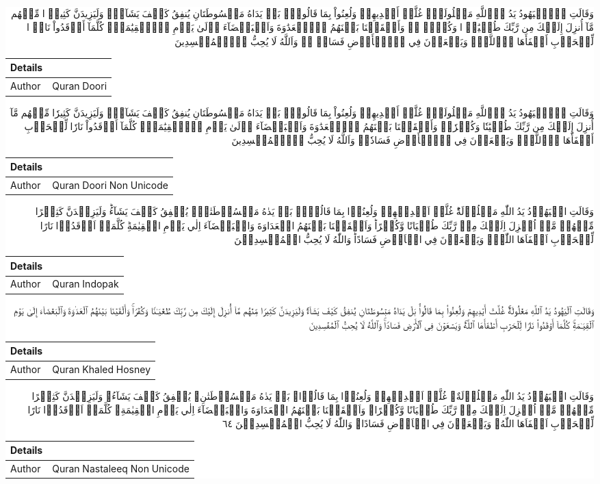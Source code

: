 
<div dir="rtl" lang="ar" style={{fontSize:'larger',backgroundColor:'#f8f9fa',padding:20}}>
وَقَالَتِ اِ۬لۡيَهُودُ يَدُ اُ۬للَّهِ مَغۡلُولَةٌۚ غُلَّتۡ أَيۡدِيهِمۡ وَلُعِنُواْ بِمَا قَالُواْۘ بَلۡ يَدَاهُ مَبۡسُوطَتَانِ يُنفِقُ كَيۡفَ يَشَآءُۚ وَلَيَزِيدَنَّ كَثِيرࣰ ا مِّنۡهُم مَّآ أُنزِلَ إِلَيۡكَ مِن رَّبِّكَ طُغۡيَٰنࣰ ا وَكُفۡرࣰ اۚ وَأَلۡقَيۡنَا بَيۡنَهُمُ اُ۬لۡعَدَٰوَةَ وَاَلۡبَغۡضَآءَ ا۪لَىٰ يَوۡمِ اِ۬لۡقِيَٰمَةِۚ كُلَّمَآ أَوۡقَدُواْ نَارࣰ ا لِّلۡحَرۡبِ أَطۡفَأَهَا اَ۬للَّهُۚ وَيَسۡعَوۡنَ فِي اِ۬لۡأَرۡضِ فَسَادࣰ اۚ وَاَللَّهُ لَا يُحِبُّ اُ۬لۡمُفۡسِدِينَ
</div>
<div style={{backgroundColor:'#f8f9fa',padding:20, marginBottom: 10}}><table> <thead> <tr> <th>Details</th> <th></th> </tr> </thead> <tbody> <tr><td>Author</td><td>Quran Doori</td></tr></tbody></table></div>


<div dir="rtl" lang="ar" style={{fontSize:'larger',backgroundColor:'#f8f9fa',padding:20}}>
وَقَالَتِ اِ۬لۡيَهُودُ يَدُ اُ۬للَّهِ مَغۡلُولَةٌۚ غُلَّتۡ أَيۡدِيهِمۡ وَلُعِنُواْ بِمَا قَالُواْۘ بَلۡ يَدَاهُ مَبۡسُوطَتَانِ يُنفِقُ كَيۡفَ يَشَآءُۚ وَلَيَزِيدَنَّ كَثِيرٗا مِّنۡهُم مَّآ أُنزِلَ إِلَيۡكَ مِن رَّبِّكَ طُغۡيَٰنٗا وَكُفۡرٗاۚ وَأَلۡقَيۡنَا بَيۡنَهُمُ اُ۬لۡعَدَٰوَةَ وَاَلۡبَغۡضَآءَ ا۪لَىٰ يَوۡمِ اِ۬لۡقِيَٰمَةِۚ كُلَّمَآ أَوۡقَدُواْ نَارٗا لِّلۡحَرۡبِ أَطۡفَأَهَا اَ۬للَّهُۚ وَيَسۡعَوۡنَ فِي اِ۬لۡأَرۡضِ فَسَادٗاۚ وَاَللَّهُ لَا يُحِبُّ اُ۬لۡمُفۡسِدِينَ
</div>
<div style={{backgroundColor:'#f8f9fa',padding:20, marginBottom: 10}}><table> <thead> <tr> <th>Details</th> <th></th> </tr> </thead> <tbody> <tr><td>Author</td><td>Quran Doori Non Unicode</td></tr></tbody></table></div>


<div dir="rtl" lang="ar" style={{fontSize:'larger',backgroundColor:'#f8f9fa',padding:20}}>
وَقَالَتِ الۡيَهُوۡدُ يَدُ اللّٰهِ مَغۡلُوۡلَةٌؕ غُلَّتۡ اَيۡدِيۡهِمۡ وَلُعِنُوۡا بِمَا قَالُوۡاۘ بَلۡ يَدٰهُ مَبۡسُوۡطَتٰنِۙ يُنۡفِقُ كَيۡفَ يَشَآءُؕ وَلَيَزِيۡدَنَّ كَثِيۡرًا مِّنۡهُمۡ مَّا٘ اُنۡزِلَ اِلَيۡكَ مِنۡ رَّبِّكَ طُغۡيَانًا وَّكُفۡرًاؕ وَاَلۡقَيۡنَا بَيۡنَهُمُ الۡعَدَاوَةَ وَالۡبَغۡضَآءَ اِلٰي يَوۡمِ الۡقِيٰمَةِؕ كُلَّمَا٘ اَوۡقَدُوۡا نَارًا لِّلۡحَرۡبِ اَطۡفَاَهَا اللّٰهُۙ وَيَسۡعَوۡنَ فِي الۡاَرۡضِ فَسَادًاؕ وَاللّٰهُ لَا يُحِبُّ الۡمُفۡسِدِيۡنَ
</div>
<div style={{backgroundColor:'#f8f9fa',padding:20, marginBottom: 10}}><table> <thead> <tr> <th>Details</th> <th></th> </tr> </thead> <tbody> <tr><td>Author</td><td>Quran Indopak</td></tr></tbody></table></div>


<div dir="rtl" lang="ar" style={{fontSize:'larger',backgroundColor:'#f8f9fa',padding:20}}>
وَقَالَتِ ٱلۡیَهُودُ یَدُ ٱللَّهِ مَغۡلُولَةٌۚ غُلَّتۡ أَیۡدِیهِمۡ وَلُعِنُوا۟ بِمَا قَالُوا۟ۘ بَلۡ یَدَاهُ مَبۡسُوطَتَانِ یُنفِقُ كَیۡفَ یَشَاۤءُۚ وَلَیَزِیدَنَّ كَثِیرࣰا مِّنۡهُم مَّاۤ أُنزِلَ إِلَیۡكَ مِن رَّبِّكَ طُغۡیَـٰنࣰا وَكُفۡرࣰاۚ وَأَلۡقَیۡنَا بَیۡنَهُمُ ٱلۡعَدَ ٰ⁠وَةَ وَٱلۡبَغۡضَاۤءَ إِلَىٰ یَوۡمِ ٱلۡقِیَـٰمَةِۚ كُلَّمَاۤ أَوۡقَدُوا۟ نَارࣰا لِّلۡحَرۡبِ أَطۡفَأَهَا ٱللَّهُۚ وَیَسۡعَوۡنَ فِی ٱلۡأَرۡضِ فَسَادࣰاۚ وَٱللَّهُ لَا یُحِبُّ ٱلۡمُفۡسِدِینَ
</div>
<div style={{backgroundColor:'#f8f9fa',padding:20, marginBottom: 10}}><table> <thead> <tr> <th>Details</th> <th></th> </tr> </thead> <tbody> <tr><td>Author</td><td>Quran Khaled Hosney</td></tr></tbody></table></div>


<div dir="rtl" lang="ar" style={{fontSize:'larger',backgroundColor:'#f8f9fa',padding:20}}>
وَقَالَتِ الۡيَهُوۡدُ يَدُ اللّٰهِ مَغۡلُوۡلَةٌﵧ غُلَّتۡ اَيۡدِيۡهِمۡ وَلُعِنُوۡا بِمَا قَالُوۡاﶉ بَلۡ يَدٰهُ مَبۡسُوۡطَتٰنِﶈ يُنۡفِقُ كَيۡفَ يَشَآءُﵧ وَلَيَزِيۡدَنَّ كَثِيۡرًا مِّنۡهُمۡ مَّا٘ اُنۡزِلَ اِلَيۡكَ مِنۡ رَّبِّكَ طُغۡيَانًا وَّكُفۡرًاﵧ وَاَلۡقَيۡنَا بَيۡنَهُمُ الۡعَدَاوَةَ وَالۡبَغۡضَآءَ اِلٰي يَوۡمِ الۡقِيٰمَةِﵧ كُلَّمَا٘ اَوۡقَدُوۡا نَارًا لِّلۡحَرۡبِ اَطۡفَاَهَا اللّٰهُﶈ وَيَسۡعَوۡنَ فِي الۡاَرۡضِ فَسَادًاﵧ وَاللّٰهُ لَا يُحِبُّ الۡمُفۡسِدِيۡنَ ٦٤
</div>
<div style={{backgroundColor:'#f8f9fa',padding:20, marginBottom: 10}}><table> <thead> <tr> <th>Details</th> <th></th> </tr> </thead> <tbody> <tr><td>Author</td><td>Quran Nastaleeq Non Unicode</td></tr></tbody></table></div>
